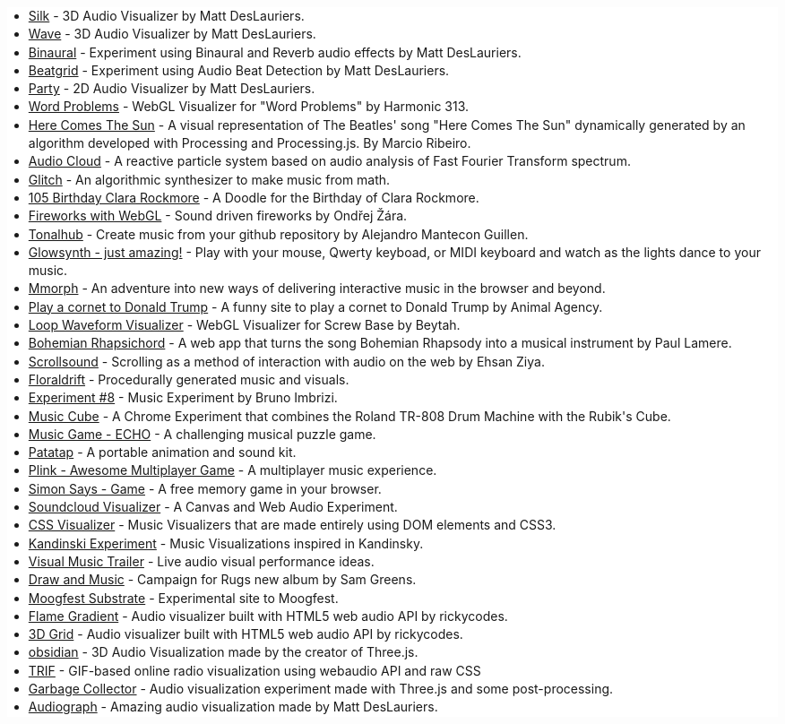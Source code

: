 *   [Silk](http://mattdesl.github.io/codevember/21.html) - 3D Audio Visualizer by Matt DesLauriers.
*   [Wave](http://mattdesl.github.io/codevember/3.html) - 3D Audio Visualizer by Matt DesLauriers.
*   [Binaural](http://mattdesl.github.io/codevember/6.html) - Experiment using Binaural and Reverb audio effects by Matt DesLauriers.
*   [Beatgrid](http://mattdesl.github.io/codevember/8.html) - Experiment using Audio Beat Detection by Matt DesLauriers.
*   [Party](http://mattdesl.github.io/codevember/13.html) - 2D Audio Visualizer by Matt DesLauriers.
*   [Word Problems](https://www.uberviz.io/viz/word-problems/) - WebGL Visualizer for "Word Problems" by Harmonic 313.
*   [Here Comes The Sun](http://shiz.co/beatlescode/) - A visual representation of The Beatles' song "Here Comes The Sun" dynamically generated by an algorithm developed with Processing and Processing.js. By Marcio Ribeiro.
*   [Audio Cloud](http://ma77os.cc/lab/audio-cloud/) - A reactive particle system based on audio analysis of Fast Fourier Transform spectrum.
*   [Glitch](http://naivesound.com/glitch/) - An algorithmic synthesizer to make music from math.
*   [105 Birthday Clara Rockmore](http://www.google.com/doodles/clara-rockmores-105th-birthday) - A Doodle for the Birthday of Clara Rockmore.
*   [Fireworks with WebGL](http://ondras.github.io/fireworks-webgl/) - Sound driven fireworks by Ondřej Žára.
*   [Tonalhub](https://alemangui.github.io/Tonalhub/?user=webaudio\&repository=web-audio-api) - Create music from your github repository by Alejandro Mantecon Guillen.
*   [Glowsynth - just amazing!](http://outputchannel.com/glowsynth/) - Play with your mouse, Qwerty keyboad, or MIDI keyboard and watch as the lights dance to your music.
*   [Mmorph](http://mmorph.massivemusic.com/) - An adventure into new ways of delivering interactive music in the browser and beyond.
*   [Play a cornet to Donald Trump](http://trumpdonald.org/) - A funny site to play a cornet to Donald Trump by Animal Agency.
*   [Loop Waveform Visualizer](https://airtightinteractive.com/demos/js/reactive/) - WebGL Visualizer for Screw Base by Beytah.
*   [Bohemian Rhapsichord](http://static.echonest.com/BohemianRhapsichord/index.html) - A web app that turns the song Bohemian Rhapsody into a musical instrument by Paul Lamere.
*   [Scrollsound](http://zya.github.io/scrollsound/) - Scrolling as a method of interaction with audio on the web by Ehsan Ziya.
*   [Floraldrift](http://whitevinyldesign.com/floradrift/) - Procedurally generated music and visuals.
*   [Experiment #8](http://brunoimbrizi.com/experiments/#/08) - Music Experiment by Bruno Imbrizi.
*   [Music Cube](http://www.808cube.com/) - A Chrome Experiment that combines the Roland TR-808 Drum Machine with the Rubik's Cube.
*   [Music Game - ECHO](http://tonenotone.com/ECHO/) - A challenging musical puzzle game.
*   [Patatap](http://www.patatap.com/) - A portable animation and sound kit.
*   [Plink - Awesome Multiplayer Game](http://www.dinahmoelabs.com/plink) - A multiplayer music experience.
*   [Simon Says - Game](http://labs.uxmonk.com/simon-says/) - A free memory game in your browser.
*   [Soundcloud Visualizer](http://www.michaelbromley.co.uk/experiments/soundcloud-vis/#muse/undisclosed-desires) - A Canvas and Web Audio Experiment.
*   [CSS Visualizer](http://likethemammal.github.io/css-visualizer/) - Music Visualizers that are made entirely using DOM elements and CSS3.
*   [Kandinski Experiment](http://jasonsigal.cc/kandinskify/) - Music Visualizations inspired in Kandinsky.
*   [Visual Music Trailer](https://vimeo.com/160470393) - Live audio visual performance ideas.
*   [Draw and Music](http://rugs.grindselect.com/) - Campaign for Rugs new album by Sam Greens.
*   [Moogfest Substrate](http://www.moogfest.com/_substrate) - Experimental site to Moogfest.
*   [Flame Gradient](http://rickycodes.github.io/audio-visualizer/gradient/) - Audio visualizer built with HTML5 web audio API by rickycodes.
*   [3D Grid](http://rickycodes.github.io/audio-visualizer/three/) - Audio visualizer built with HTML5 web audio API by rickycodes.
*   [obsidian](http://mrdoob.com/files/temp/xplsv_obsidian/) - 3D Audio Visualization made by the creator of Three.js.
*   [TRIF](http://trif.it/) - GIF-based online radio visualization using webaudio API and raw CSS
*   [Garbage Collector](http://robertbue.no/playground/webgl/gc-effect/) - Audio visualization experiment made with Three.js and some post-processing.
*   [Audiograph](http://audiograph.xyz/) - Amazing audio visualization made by Matt DesLauriers.